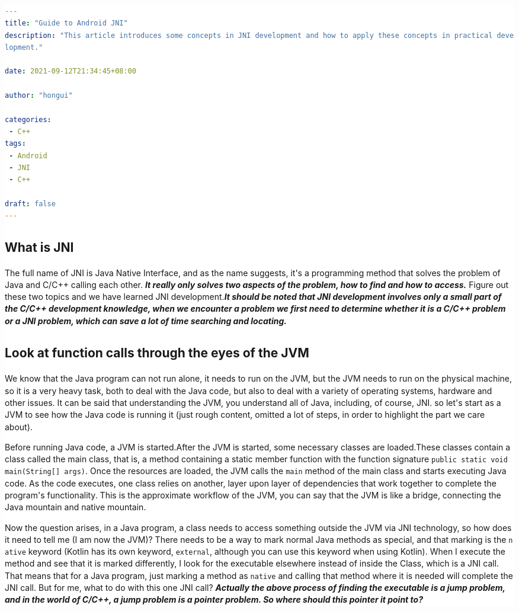 ```yaml
---
title: "Guide to Android JNI"
description: "This article introduces some concepts in JNI development and how to apply these concepts in practical development."

date: 2021-09-12T21:34:45+08:00

author: "hongui"

categories:
 - C++
tags:
 - Android
 - JNI
 - C++

draft: false
---
```


## What is JNI
The full name of JNI is Java Native Interface, and as the name suggests, it's a programming method that solves the problem of Java and C/C++ calling each other. ***It really only solves two aspects of the problem, how to find and how to access.*** Figure out these two topics and we have learned JNI development.***It should be noted that JNI development involves only a small part of the C/C++ development knowledge, when we encounter a problem we first need to determine whether it is a C/C++ problem or a JNI problem, which can save a lot of time searching and locating.***

## Look at function calls through the eyes of the JVM
We know that the Java program can not run alone, it needs to run on the JVM, but the JVM needs to run on the physical machine, so it is a very heavy task, both to deal with the Java code, but also to deal with a variety of operating systems, hardware and other issues. It can be said that understanding the JVM, you understand all of Java, including, of course, JNI. so let's start as a JVM to see how the Java code is running it (just rough content, omitted a lot of steps, in order to highlight the part we care about).

Before running Java code, a JVM is started.After the JVM is started, some necessary classes are loaded.These classes contain a class called the main class, that is, a method containing a static member function with the function signature `public static void main(String[] args)`. Once the resources are loaded, the JVM calls the `main` method of the main class and starts executing Java code. As the code executes, one class relies on another, layer upon layer of dependencies that work together to complete the program's functionality. This is the approximate workflow of the JVM, you can say that the JVM is like a bridge, connecting the Java mountain and native mountain.

Now the question arises, in a Java program, a class needs to access something outside the JVM via JNI technology, so how does it need to tell me (I am now the JVM)? There needs to be a way to mark normal Java methods as special, and that marking is the `native` keyword (Kotlin has its own keyword, `external`, although you can use this keyword when using Kotlin). When I execute the method and see that it is marked differently, I look for the executable elsewhere instead of inside the Class, which is a JNI call. That means that for a Java program, just marking a method as `native` and calling that method where it is needed will complete the JNI call. But for me, what to do with this one JNI call? ***Actually the above process of finding the executable is a jump problem, and in the world of C/C++, a jump problem is a pointer problem. So where should this pointer it point to?***
